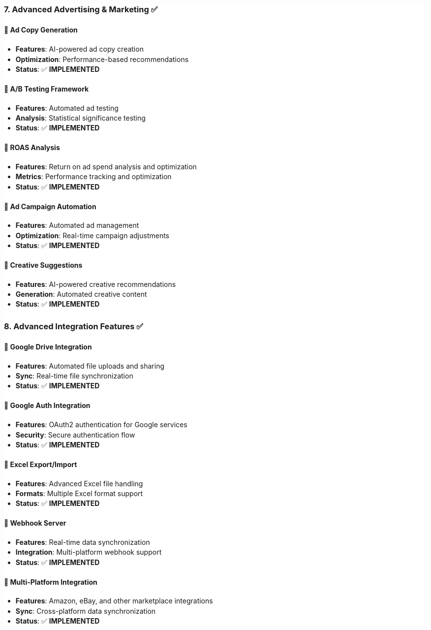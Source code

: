 ### **7. Advanced Advertising & Marketing** ✅

#### **📢 Ad Copy Generation**
- **Features**: AI-powered ad copy creation
- **Optimization**: Performance-based recommendations
- **Status**: ✅ **IMPLEMENTED**

#### **📢 A/B Testing Framework**
- **Features**: Automated ad testing
- **Analysis**: Statistical significance testing
- **Status**: ✅ **IMPLEMENTED**

#### **📢 ROAS Analysis**
- **Features**: Return on ad spend analysis and optimization
- **Metrics**: Performance tracking and optimization
- **Status**: ✅ **IMPLEMENTED**

#### **📢 Ad Campaign Automation**
- **Features**: Automated ad management
- **Optimization**: Real-time campaign adjustments
- **Status**: ✅ **IMPLEMENTED**

#### **📢 Creative Suggestions**
- **Features**: AI-powered creative recommendations
- **Generation**: Automated creative content
- **Status**: ✅ **IMPLEMENTED**

### **8. Advanced Integration Features** ✅

#### **🔗 Google Drive Integration**
- **Features**: Automated file uploads and sharing
- **Sync**: Real-time file synchronization
- **Status**: ✅ **IMPLEMENTED**

#### **🔗 Google Auth Integration**
- **Features**: OAuth2 authentication for Google services
- **Security**: Secure authentication flow
- **Status**: ✅ **IMPLEMENTED**

#### **🔗 Excel Export/Import**
- **Features**: Advanced Excel file handling
- **Formats**: Multiple Excel format support
- **Status**: ✅ **IMPLEMENTED**

#### **🔗 Webhook Server**
- **Features**: Real-time data synchronization
- **Integration**: Multi-platform webhook support
- **Status**: ✅ **IMPLEMENTED**

#### **🔗 Multi-Platform Integration**
- **Features**: Amazon, eBay, and other marketplace integrations
- **Sync**: Cross-platform data synchronization
- **Status**: ✅ **IMPLEMENTED**

